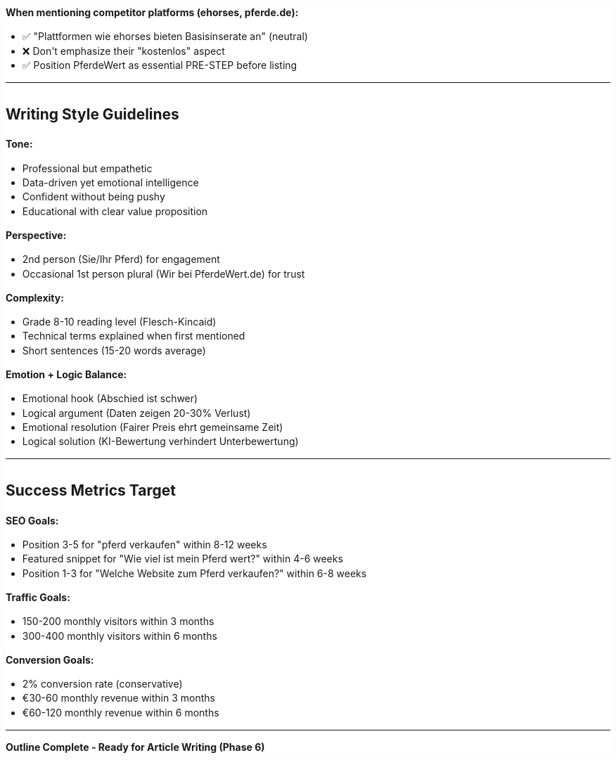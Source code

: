 **When mentioning competitor platforms (ehorses, pferde.de):**
- ✅ "Plattformen wie ehorses bieten Basisinserate an" (neutral)
- ❌ Don't emphasize their "kostenlos" aspect
- ✅ Position PferdeWert as essential PRE-STEP before listing

---

## Writing Style Guidelines

**Tone:**
- Professional but empathetic
- Data-driven yet emotional intelligence
- Confident without being pushy
- Educational with clear value proposition

**Perspective:**
- 2nd person (Sie/Ihr Pferd) for engagement
- Occasional 1st person plural (Wir bei PferdeWert.de) for trust

**Complexity:**
- Grade 8-10 reading level (Flesch-Kincaid)
- Technical terms explained when first mentioned
- Short sentences (15-20 words average)

**Emotion + Logic Balance:**
- Emotional hook (Abschied ist schwer)
- Logical argument (Daten zeigen 20-30% Verlust)
- Emotional resolution (Fairer Preis ehrt gemeinsame Zeit)
- Logical solution (KI-Bewertung verhindert Unterbewertung)

---

## Success Metrics Target

**SEO Goals:**
- Position 3-5 for "pferd verkaufen" within 8-12 weeks
- Featured snippet for "Wie viel ist mein Pferd wert?" within 4-6 weeks
- Position 1-3 for "Welche Website zum Pferd verkaufen?" within 6-8 weeks

**Traffic Goals:**
- 150-200 monthly visitors within 3 months
- 300-400 monthly visitors within 6 months

**Conversion Goals:**
- 2% conversion rate (conservative)
- €30-60 monthly revenue within 3 months
- €60-120 monthly revenue within 6 months

---

**Outline Complete - Ready for Article Writing (Phase 6)**
